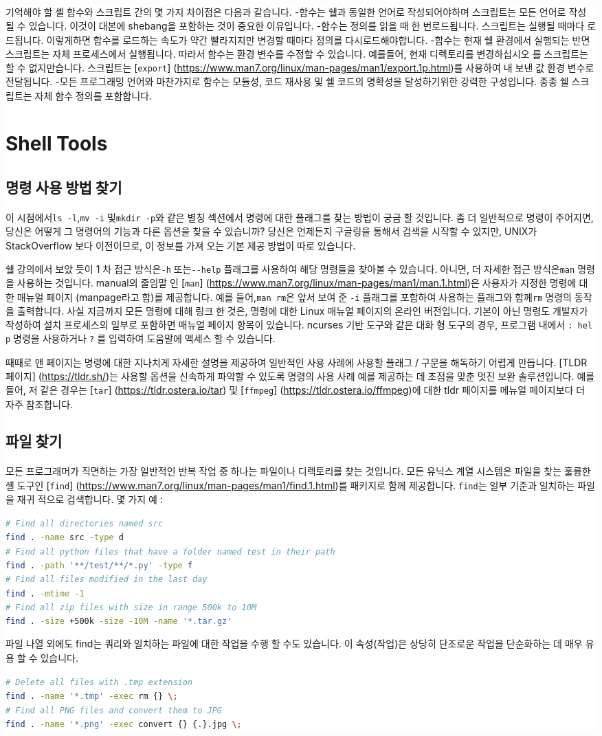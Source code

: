 기억해야 할 셸 함수와 스크립트 간의 몇 가지 차이점은 다음과 같습니다.
-함수는 쉘과 동일한 언어로 작성되어야하며 스크립트는 모든 언어로 작성 될 수 있습니다. 이것이 대본에 shebang을 포함하는 것이 중요한 이유입니다.
-함수는 정의를 읽을 때 한 번로드됩니다. 스크립트는 실행될 때마다 로드됩니다. 이렇게하면 함수를 로드하는 속도가 약간 빨라지지만 변경할 때마다 정의를 다시로드해야합니다.
-함수는 현재 쉘 환경에서 실행되는 반면 스크립트는 자체 프로세스에서 실행됩니다. 따라서 함수는 환경 변수를 수정할 수 있습니다. 예를들어, 현재 디렉토리를 변경하십시오 를 스크립트는 할 수 없지만습니다. 스크립트는 [`export`] (https://www.man7.org/linux/man-pages/man1/export.1p.html)를 사용하여 내 보낸 값 환경 변수로 전달됩니다.
-모든 프로그래밍 언어와 마찬가지로 함수는 모듈성, 코드 재사용 및 쉘 코드의 명확성을 달성하기위한 강력한 구성입니다. 종종 쉘 스크립트는 자체 함수 정의를 포함합니다.

# Shell Tools

## 명령 사용 방법 찾기

이 시점에서`ls -l`,`mv -i` 및`mkdir -p`와 같은 별칭 섹션에서 명령에 대한 플래그를 찾는 방법이 궁금 할 것입니다. 좀 더 일반적으로 명령이 주어지면, 당신은 어떻게 그 명령어의 기능과 다른 옵션을 찾을 수 있습니까? 당신은 언제든지 구글링을 통해서 검색을 시작할 수 있지만, UNIX가 StackOverflow 보다 이전이므로, 이 정보를 가져 오는 기본 제공 방법이 따로 있습니다.

쉘 강의에서 보았 듯이 1 차 접근 방식은`-h` 또는`--help` 플래그를 사용하여 해당 명령들을 찾아볼 수 있습니다. 아니면, 더 자세한 접근 방식은`man` 명령을 사용하는 것입니다. manual의 줄임말 인 [`man`] (https://www.man7.org/linux/man-pages/man1/man.1.html)은 사용자가 지정한 명령에 대한 매뉴얼 페이지 (manpage라고 함)를 제공합니다. 예를 들어,`man rm`은 앞서 보여 준 `-i` 플래그를 포함하여 사용하는 플래그와 함께`rm` 명령의 동작을 출력합니다. 사실 지금까지 모든 명령에 대해 링크 한 것은, 명령에 대한 Linux 매뉴얼 페이지의 온라인 버전입니다. 기본이 아닌 명령도 개발자가 작성하여 설치 프로세스의 일부로 포함하면 매뉴얼 페이지 항목이 있습니다. ncurses 기반 도구와 같은 대화 형 도구의 경우, 프로그램 내에서 `: help` 명령을 사용하거나 `?` 를 입력하여 도움말에 액세스 할 수 있습니다.

때때로 맨 페이지는 명령에 대한 지나치게 자세한 설명을 제공하여 일반적인 사용 사례에 사용할 플래그 / 구문을 해독하기 어렵게 만듭니다. [TLDR 페이지] (https://tldr.sh/)는 사용할 옵션을 신속하게 파악할 수 있도록 명령의 사용 사례 예를 제공하는 데 초점을 맞춘 멋진 보완 솔루션입니다. 예를 들어, 저 같은 경우는 [`tar`] (https://tldr.ostera.io/tar) 및 [`ffmpeg`] (https://tldr.ostera.io/ffmpeg)에 대한 tldr 페이지를 메뉴얼 페이지보다 더 자주 참조합니다. 

## 파일 찾기

모든 프로그래머가 직면하는 가장 일반적인 반복 작업 중 하나는 파일이나 디렉토리를 찾는 것입니다. 모든 유닉스 계열 시스템은 파일을 찾는 훌륭한 셸 도구인 [`find`] (https://www.man7.org/linux/man-pages/man1/find.1.html)를 패키지로 함께 제공합니다. `find`는 일부 기준과 일치하는 파일을 재귀 적으로 검색합니다. 몇 가지 예 :

```bash
# Find all directories named src
find . -name src -type d
# Find all python files that have a folder named test in their path
find . -path '**/test/**/*.py' -type f
# Find all files modified in the last day
find . -mtime -1
# Find all zip files with size in range 500k to 10M
find . -size +500k -size -10M -name '*.tar.gz'
```
파일 나열 외에도 find는 쿼리와 일치하는 파일에 대한 작업을 수행 할 수도 있습니다. 이 속성(작업)은 상당히 단조로운 작업을 단순화하는 데 매우 유용 할 수 있습니다.

```bash
# Delete all files with .tmp extension
find . -name '*.tmp' -exec rm {} \;
# Find all PNG files and convert them to JPG
find . -name '*.png' -exec convert {} {.}.jpg \;
```
